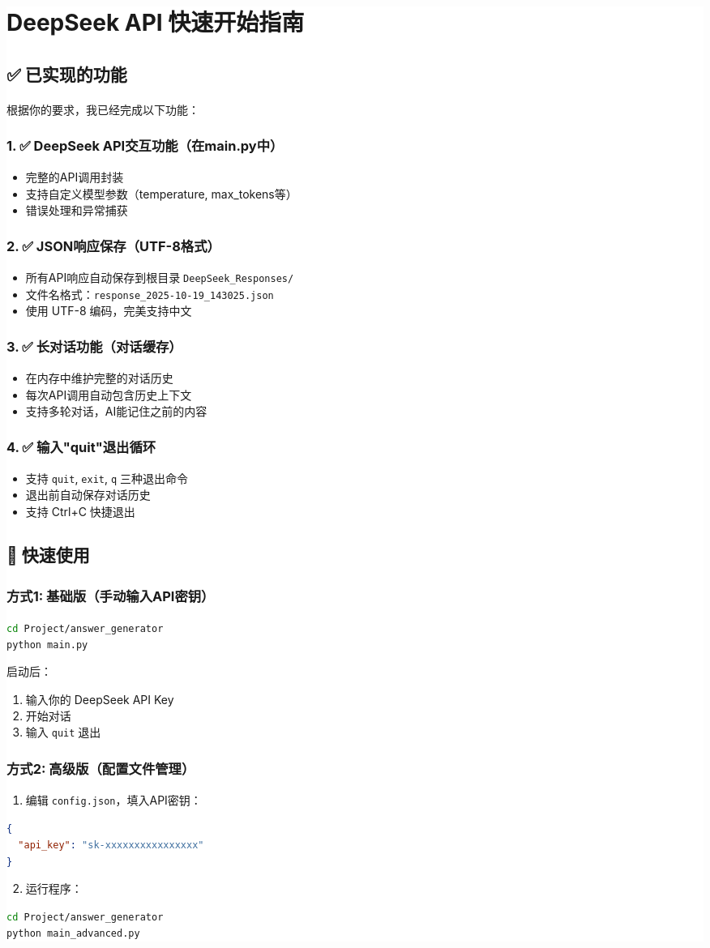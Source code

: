 # DeepSeek API 快速开始指南

## ✅ 已实现的功能

根据你的要求，我已经完成以下功能：

### 1. ✅ DeepSeek API交互功能（在main.py中）
- 完整的API调用封装
- 支持自定义模型参数（temperature, max_tokens等）
- 错误处理和异常捕获

### 2. ✅ JSON响应保存（UTF-8格式）
- 所有API响应自动保存到根目录 `DeepSeek_Responses/`
- 文件名格式：`response_2025-10-19_143025.json`
- 使用 UTF-8 编码，完美支持中文

### 3. ✅ 长对话功能（对话缓存）
- 在内存中维护完整的对话历史
- 每次API调用自动包含历史上下文
- 支持多轮对话，AI能记住之前的内容

### 4. ✅ 输入"quit"退出循环
- 支持 `quit`, `exit`, `q` 三种退出命令
- 退出前自动保存对话历史
- 支持 Ctrl+C 快捷退出

## 🚀 快速使用

### 方式1: 基础版（手动输入API密钥）

```bash
cd Project/answer_generator
python main.py
```

启动后：
1. 输入你的 DeepSeek API Key
2. 开始对话
3. 输入 `quit` 退出

### 方式2: 高级版（配置文件管理）

1. 编辑 `config.json`，填入API密钥：
```json
{
  "api_key": "sk-xxxxxxxxxxxxxxxx"
}
```

2. 运行程序：
```bash
cd Project/answer_generator
python main_advanced.py
```

